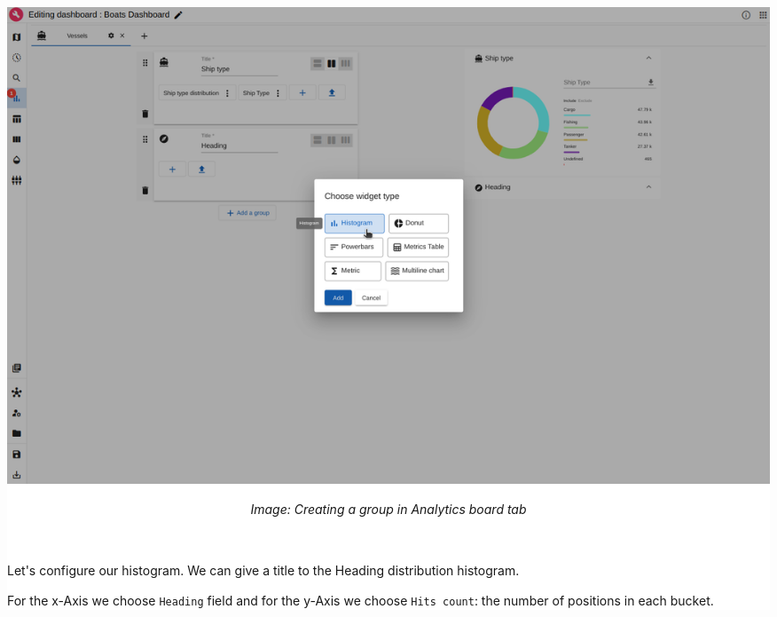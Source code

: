 ![Creating a group in Analytics board tab](./images/ais_analytics_heading_add_histogram.png)
<p align="center" style="font-style: italic;" >
Image: Creating a group in Analytics board tab
</p>
<br />

Let's configure our histogram. We can give a title to the Heading distribution histogram.

For the x-Axis we choose `Heading` field and for the y-Axis we choose `Hits count`: the number of positions in each bucket. 

